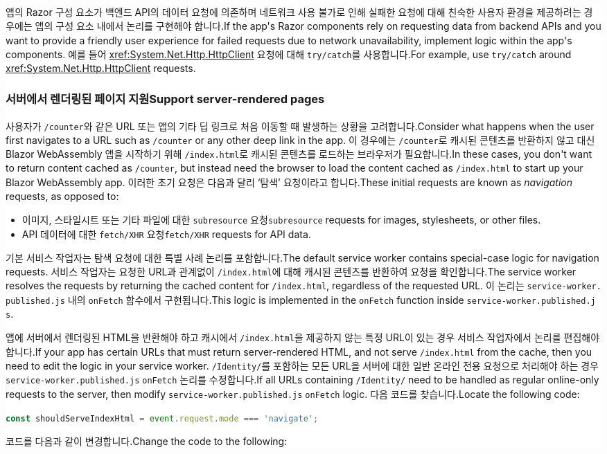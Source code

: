 <span data-ttu-id="e2bdc-210">앱의 Razor 구성 요소가 백엔드 API의 데이터 요청에 의존하며 네트워크 사용 불가로 인해 실패한 요청에 대해 친숙한 사용자 환경을 제공하려는 경우에는 앱의 구성 요소 내에서 논리를 구현해야 합니다.</span><span class="sxs-lookup"><span data-stu-id="e2bdc-210">If the app's Razor components rely on requesting data from backend APIs and you want to provide a friendly user experience for failed requests due to network unavailability, implement logic within the app's components.</span></span> <span data-ttu-id="e2bdc-211">예를 들어 <xref:System.Net.Http.HttpClient> 요청에 대해 `try/catch`를 사용합니다.</span><span class="sxs-lookup"><span data-stu-id="e2bdc-211">For example, use `try/catch` around <xref:System.Net.Http.HttpClient> requests.</span></span>

### <a name="support-server-rendered-pages"></a><span data-ttu-id="e2bdc-212">서버에서 렌더링된 페이지 지원</span><span class="sxs-lookup"><span data-stu-id="e2bdc-212">Support server-rendered pages</span></span>

<span data-ttu-id="e2bdc-213">사용자가 `/counter`와 같은 URL 또는 앱의 기타 딥 링크로 처음 이동할 때 발생하는 상황을 고려합니다.</span><span class="sxs-lookup"><span data-stu-id="e2bdc-213">Consider what happens when the user first navigates to a URL such as `/counter` or any other deep link in the app.</span></span> <span data-ttu-id="e2bdc-214">이 경우에는 `/counter`로 캐시된 콘텐츠를 반환하지 않고 대신 Blazor WebAssembly 앱을 시작하기 위해 `/index.html`로 캐시된 콘텐츠를 로드하는 브라우저가 필요합니다.</span><span class="sxs-lookup"><span data-stu-id="e2bdc-214">In these cases, you don't want to return content cached as `/counter`, but instead need the browser to load the content cached as `/index.html` to start up your Blazor WebAssembly app.</span></span> <span data-ttu-id="e2bdc-215">이러한 초기 요청은 다음과 달리 ‘탐색’ 요청이라고 합니다.</span><span class="sxs-lookup"><span data-stu-id="e2bdc-215">These initial requests are known as *navigation* requests, as opposed to:</span></span>

* <span data-ttu-id="e2bdc-216">이미지, 스타일시트 또는 기타 파일에 대한 `subresource` 요청</span><span class="sxs-lookup"><span data-stu-id="e2bdc-216">`subresource` requests for images, stylesheets, or other files.</span></span>
* <span data-ttu-id="e2bdc-217">API 데이터에 대한 `fetch/XHR` 요청</span><span class="sxs-lookup"><span data-stu-id="e2bdc-217">`fetch/XHR` requests for API data.</span></span>

<span data-ttu-id="e2bdc-218">기본 서비스 작업자는 탐색 요청에 대한 특별 사례 논리를 포함합니다.</span><span class="sxs-lookup"><span data-stu-id="e2bdc-218">The default service worker contains special-case logic for navigation requests.</span></span> <span data-ttu-id="e2bdc-219">서비스 작업자는 요청한 URL과 관계없이 `/index.html`에 대해 캐시된 콘텐츠를 반환하여 요청을 확인합니다.</span><span class="sxs-lookup"><span data-stu-id="e2bdc-219">The service worker resolves the requests by returning the cached content for `/index.html`, regardless of the requested URL.</span></span> <span data-ttu-id="e2bdc-220">이 논리는 `service-worker.published.js` 내의 `onFetch` 함수에서 구현됩니다.</span><span class="sxs-lookup"><span data-stu-id="e2bdc-220">This logic is implemented in the `onFetch` function inside `service-worker.published.js`.</span></span>

<span data-ttu-id="e2bdc-221">앱에 서버에서 렌더링된 HTML을 반환해야 하고 캐시에서 `/index.html`을 제공하지 않는 특정 URL이 있는 경우 서비스 작업자에서 논리를 편집해야 합니다.</span><span class="sxs-lookup"><span data-stu-id="e2bdc-221">If your app has certain URLs that must return server-rendered HTML, and not serve `/index.html` from the cache, then you need to edit the logic in your service worker.</span></span> <span data-ttu-id="e2bdc-222">`/Identity/`를 포함하는 모든 URL을 서버에 대한 일반 온라인 전용 요청으로 처리해야 하는 경우 `service-worker.published.js` `onFetch` 논리를 수정합니다.</span><span class="sxs-lookup"><span data-stu-id="e2bdc-222">If all URLs containing `/Identity/` need to be handled as regular online-only requests to the server, then modify `service-worker.published.js` `onFetch` logic.</span></span> <span data-ttu-id="e2bdc-223">다음 코드를 찾습니다.</span><span class="sxs-lookup"><span data-stu-id="e2bdc-223">Locate the following code:</span></span>

```javascript
const shouldServeIndexHtml = event.request.mode === 'navigate';
```

<span data-ttu-id="e2bdc-224">코드를 다음과 같이 변경합니다.</span><span class="sxs-lookup"><span data-stu-id="e2bdc-224">Change the code to the following:</span></span>
